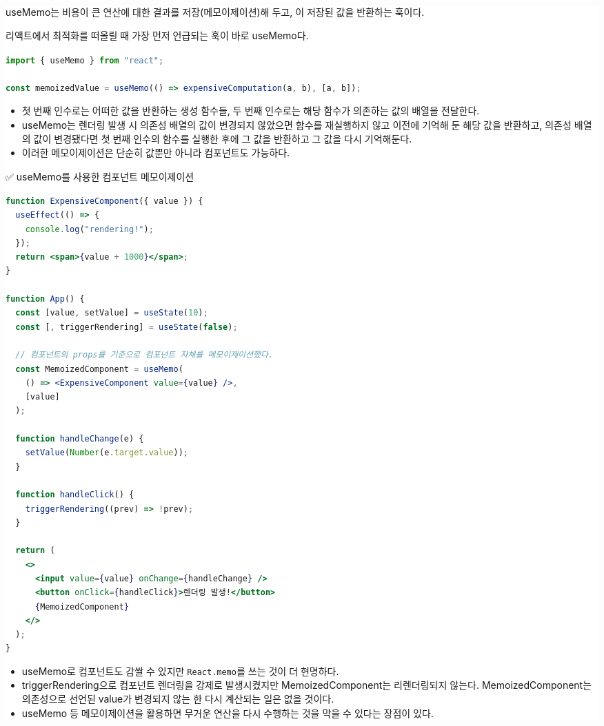useMemo는 비용이 큰 연산에 대한 결과를 저장(메모이제이션)해 두고, 이 저장된 값을 반환하는 훅이다.

리액트에서 최적화를 떠올릴 때 가장 먼저 언급되는 훅이 바로 useMemo다.

```jsx
import { useMemo } from "react";

const memoizedValue = useMemo(() => expensiveComputation(a, b), [a, b]);
```

- 첫 번째 인수로는 어떠한 값을 반환하는 생성 함수들, 두 번째 인수로는 해당 함수가 의존하는 값의 배열을 전달한다.
- useMemo는 렌더링 발생 시 의존성 배열의 값이 변경되지 않았으면 함수를 재실행하지 않고 이전에 기억해 둔 해당 값을 반환하고, 의존성 배열의 값이 변경됐다면 첫 번째 인수의 함수를 실행한 후에 그 값을 반환하고 그 값을 다시 기억해둔다.
- 이러한 메모이제이션은 단순히 값뿐만 아니라 컴포넌트도 가능하다.

✅ useMemo를 사용한 컴포넌트 메모이제이션

```jsx
function ExpensiveComponent({ value }) {
  useEffect(() => {
    console.log("rendering!");
  });
  return <span>{value + 1000}</span>;
}

function App() {
  const [value, setValue] = useState(10);
  const [, triggerRendering] = useState(false);

  // 컴포넌트의 props를 기준으로 컴포넌트 자체를 메모이제이션했다.
  const MemoizedComponent = useMemo(
    () => <ExpensiveComponent value={value} />,
    [value]
  );

  function handleChange(e) {
    setValue(Number(e.target.value));
  }

  function handleClick() {
    triggerRendering((prev) => !prev);
  }

  return (
    <>
      <input value={value} onChange={handleChange} />
      <button onClick={handleClick}>렌더링 발생!</button>
      {MemoizedComponent}
    </>
  );
}
```

- useMemo로 컴포넌트도 감쌀 수 있지만 `React.memo`를 쓰는 것이 더 현명하다.
- triggerRendering으로 컴포넌트 렌더링을 강제로 발생시켰지만 MemoizedComponent는 리렌더링되지 않는다. MemoizedComponent는 의존성으로 선언된 value가 변경되지 않는 한 다시 계산되는 일은 없을 것이다.
- useMemo 등 메모이제이션을 활용하면 무거운 연산을 다시 수행하는 것을 막을 수 있다는 장점이 있다.
